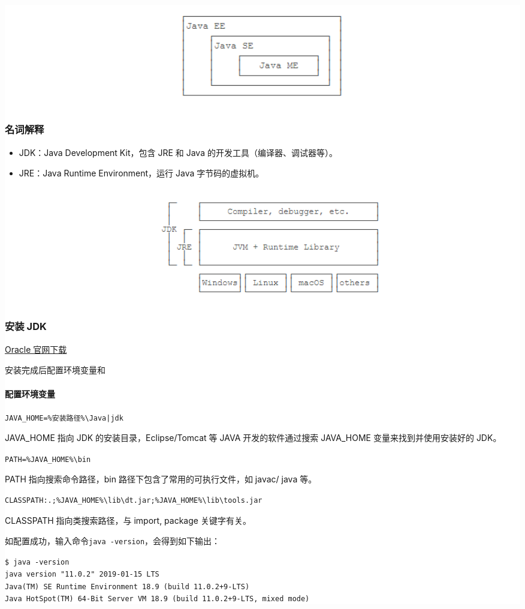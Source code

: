   <div align="center">
      <img src="pics/1562896856294.png" width="300px">
  </div>

### 名词解释

- JDK：Java Development Kit，包含 JRE 和 Java 的开发工具（编译器、调试器等）。

- JRE：Java Runtime Environment，运行 Java 字节码的虚拟机。

  <div align="center">
      <img src="pics/1562897337667.png" width="400px">
  </div>

### 安装 JDK

[Oracle 官网下载 ](https://www.oracle.com/technetwork/java/javase/downloads/index.html)

安装完成后配置环境变量和

#### 配置环境变量

`JAVA_HOME=%安装路径%\Java|jdk` 

JAVA_HOME 指向 JDK 的安装目录，Eclipse/Tomcat 等 JAVA 开发的软件通过搜索 JAVA_HOME 变量来找到并使用安装好的 JDK。

`PATH=%JAVA_HOME%\bin`

PATH 指向搜索命令路径，bin 路径下包含了常用的可执行文件，如 javac/ java 等。

`CLASSPATH:.;%JAVA_HOME%\lib\dt.jar;%JAVA_HOME%\lib\tools.jar `

CLASSPATH 指向类搜索路径，与 import, package 关键字有关。

如配置成功，输入命令`java -version`，会得到如下输出：

```
$ java -version
java version "11.0.2" 2019-01-15 LTS
Java(TM) SE Runtime Environment 18.9 (build 11.0.2+9-LTS)
Java HotSpot(TM) 64-Bit Server VM 18.9 (build 11.0.2+9-LTS, mixed mode)
```
